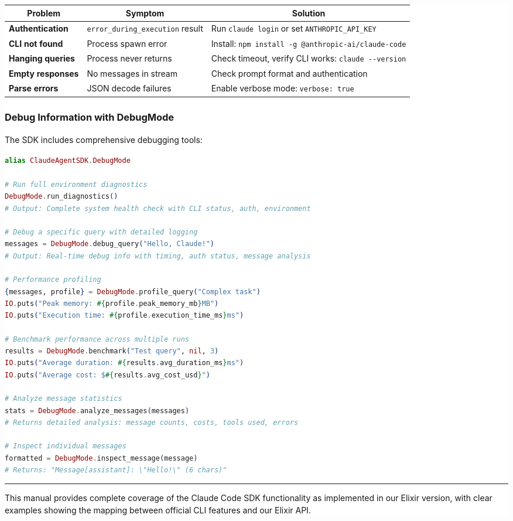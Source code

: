 | **Problem** | **Symptom** | **Solution** |
|-------------|-------------|--------------|
| **Authentication** | `error_during_execution` result | Run `claude login` or set `ANTHROPIC_API_KEY` |
| **CLI not found** | Process spawn error | Install: `npm install -g @anthropic-ai/claude-code` |
| **Hanging queries** | Process never returns | Check timeout, verify CLI works: `claude --version` |
| **Empty responses** | No messages in stream | Check prompt format and authentication |
| **Parse errors** | JSON decode failures | Enable verbose mode: `verbose: true` |

### Debug Information with DebugMode

The SDK includes comprehensive debugging tools:

```elixir
alias ClaudeAgentSDK.DebugMode

# Run full environment diagnostics
DebugMode.run_diagnostics()
# Output: Complete system health check with CLI status, auth, environment

# Debug a specific query with detailed logging
messages = DebugMode.debug_query("Hello, Claude!")
# Output: Real-time debug info with timing, auth status, message analysis

# Performance profiling
{messages, profile} = DebugMode.profile_query("Complex task")
IO.puts("Peak memory: #{profile.peak_memory_mb}MB")
IO.puts("Execution time: #{profile.execution_time_ms}ms")

# Benchmark performance across multiple runs
results = DebugMode.benchmark("Test query", nil, 3)
IO.puts("Average duration: #{results.avg_duration_ms}ms")
IO.puts("Average cost: $#{results.avg_cost_usd}")

# Analyze message statistics
stats = DebugMode.analyze_messages(messages)
# Returns detailed analysis: message counts, costs, tools used, errors

# Inspect individual messages
formatted = DebugMode.inspect_message(message)
# Returns: "Message[assistant]: \"Hello!\" (6 chars)"
```

---

This manual provides complete coverage of the Claude Code SDK functionality as implemented in our Elixir version, with clear examples showing the mapping between official CLI features and our Elixir API.